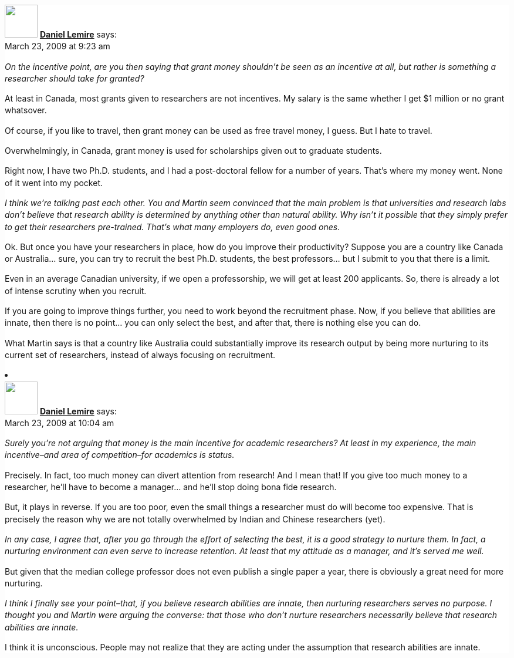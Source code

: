 <div class="comment-author vcard">
<img alt src="https://secure.gravatar.com/avatar/2ca999bef9535950f5b84281a4dab006?s=56&#038;d=mm&#038;r=g" srcset="https://secure.gravatar.com/avatar/2ca999bef9535950f5b84281a4dab006?s=112&#038;d=mm&#038;r=g 2x" class="avatar avatar-56 photo" height="56" width="56" loading="lazy" decoding="async" /> <b class="fn"><a href="https://lemire.me/blog/" class="url" rel="ugc">Daniel Lemire</a></b> <span class="says">says:</span> </div>
<div class="comment-metadata"><time datetime="2009-03-23T09:23:17+00:00">March 23, 2009 at 9:23 am</time></a> </div>
<div class="comment-content">
<p><i> On the incentive point, are you then saying that grant money shouldn&rsquo;t be seen as an incentive at all, but rather is something a researcher should take for granted?</i></p>
<p>At least in Canada, most grants given to researchers are not incentives. My salary is the same whether I get $1 million or no grant whatsover. </p>
<p>Of course, if you like to travel, then grant money can be used as free travel money, I guess. But I hate to travel.</p>
<p>Overwhelmingly, in Canada, grant money is used for scholarships given out to graduate students.</p>
<p>Right now, I have two Ph.D. students, and I had a post-doctoral fellow for a number of years. That&rsquo;s where my money went. None of it went into my pocket.</p>
<p><i> I think we&rsquo;re talking past each other. You and Martin seem convinced that the main problem is that universities and research labs don&rsquo;t believe that research ability is determined by anything other than natural ability. Why isn&rsquo;t it possible that they simply prefer to get their researchers pre-trained. That&rsquo;s what many employers do, even good ones.</i></p>
<p>Ok. But once you have your researchers in place, how do you improve their productivity? Suppose you are a country like Canada or Australia&#8230; sure, you can try to recruit the best Ph.D. students, the best professors&#8230; but I submit to you that there is a limit.</p>
<p>Even in an average Canadian university, if we open a professorship, we will get at least 200 applicants. So, there is already a lot of intense scrutiny when you recruit.</p>
<p>If you are going to improve things further, you need to work beyond the recruitment phase. Now, if you believe that abilities are innate, then there is no point&#8230; you can only select the best, and after that, there is nothing else you can do.</p>
<p>What Martin says is that a country like Australia could substantially improve its research output by being more nurturing to its current set of researchers, instead of always focusing on recruitment.</p>
</div>
</li>
<li id="comment-50812" class="comment byuser comment-author-lemire bypostauthor even thread-even depth-1">
<div class="comment-author vcard">
<img alt src="https://secure.gravatar.com/avatar/2ca999bef9535950f5b84281a4dab006?s=56&#038;d=mm&#038;r=g" srcset="https://secure.gravatar.com/avatar/2ca999bef9535950f5b84281a4dab006?s=112&#038;d=mm&#038;r=g 2x" class="avatar avatar-56 photo" height="56" width="56" loading="lazy" decoding="async" /> <b class="fn"><a href="https://lemire.me/blog/" class="url" rel="ugc">Daniel Lemire</a></b> <span class="says">says:</span> </div>
<div class="comment-metadata"><time datetime="2009-03-23T10:04:02+00:00">March 23, 2009 at 10:04 am</time></a> </div>
<div class="comment-content">
<p><i> Surely you&rsquo;re not arguing that money is the main incentive for academic researchers? At least in my experience, the main incentive&#8211;and area of competition&#8211;for academics is status.</i></p>
<p>Precisely. In fact, too much money can divert attention from research! And I mean that! If you give too much money to a researcher, he&rsquo;ll have to become a manager&#8230; and he&rsquo;ll stop doing bona fide research.</p>
<p>But, it plays in reverse. If you are too poor, even the small things a researcher must do will become too expensive. That is precisely the reason why we are not totally overwhelmed by Indian and Chinese researchers (yet).</p>
<p><i> In any case, I agree that, after you go through the effort of selecting the best, it is a good strategy to nurture them. In fact, a nurturing environment can even serve to increase retention. At least that my attitude as a manager, and it&rsquo;s served me well.</i></p>
<p>But given that the median college professor does not even publish a single paper a year, there is obviously a great need for more nurturing.</p>
<p><i> I think I finally see your point&#8211;that, if you believe research abilities are innate, then nurturing researchers serves no purpose. I thought you and Martin were arguing the converse: that those who don&rsquo;t nurture researchers necessarily believe that research abilities are innate.</i></p>
<p>I think it is unconscious. People may not realize that they are acting under the assumption that research abilities are innate.</p>
</div>
</li>